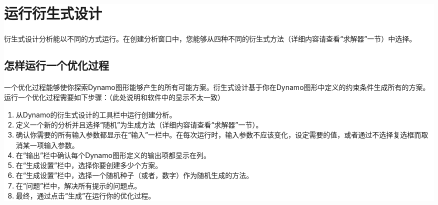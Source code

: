 # 运行衍生式设计

衍生式设计分析能以不同的方式运行。在创建分析窗口中，您能够从四种不同的衍生式方法（详细内容请查看“求解器”一节）中选择。

## 怎样运行一个优化过程

一个优化过程能够使你探索Dynamo图形能够产生的所有可能方案。衍生式设计基于你在Dynamo图形中定义的约束条件生成所有的方案。
运行一个优化过程需要如下步骤：（此处说明和软件中的显示不太一致）

1. 从Dynamo的衍生式设计的工具栏中运行创建分析。
2. 定义一个新的分析并且选择“随机”为生成方法（详细内容请查看“求解器”一节）。
3. 确认你需要的所有输入参数都显示在“输入”一栏中。在每次运行时，输入参数不应该变化，设定需要的值，或者通过不选择复选框而取消某一项输入参数。
4. 在“输出”栏中确认每个Dynamo图形定义的输出项都显示在列。
5. 在“生成设置”栏中，选择你要创建多少个方案。
6. 在“生成设置”栏中，选择一个随机种子（或者，数字）作为随机生成的方法。
7. 在“问题”栏中，解决所有提示的问题点。
8. 最终，通过点击“生成”在运行你的优化过程。

<p align="center">